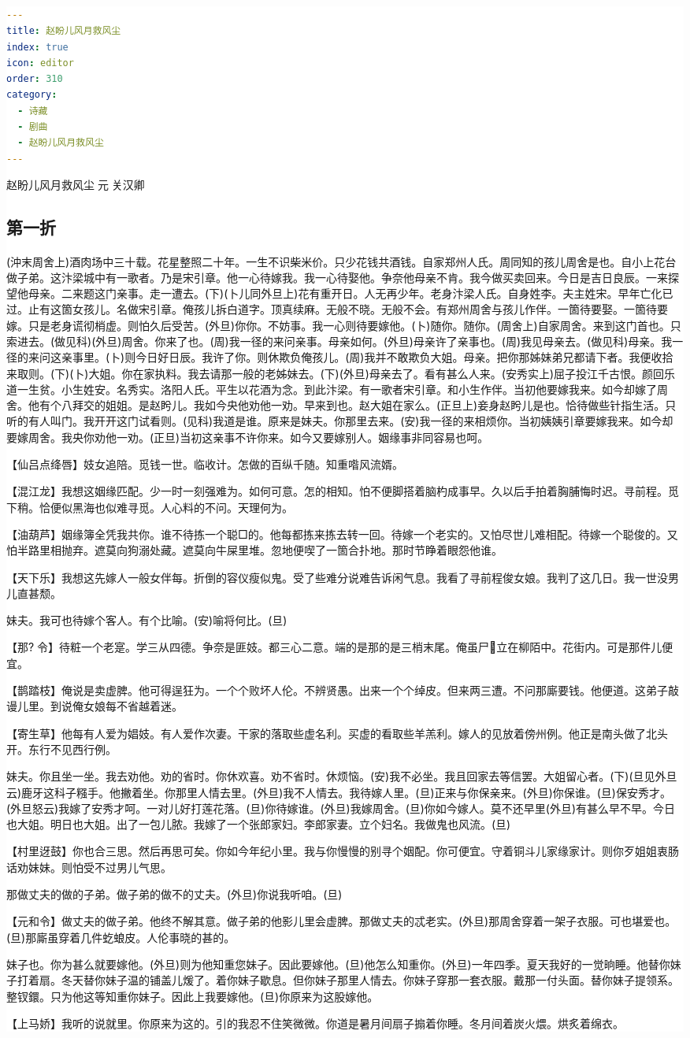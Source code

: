 ```yaml
---
title: 赵盼儿风月救风尘
index: true
icon: editor
order: 310
category:
  - 诗藏
  - 剧曲
  - 赵盼儿风月救风尘
---
```


赵盼儿风月救风尘 元 关汉卿  

## 第一折  

(沖末周舍上)酒肉场中三十载。花星整照二十年。一生不识柴米价。只少花钱共酒钱。自家郑州人氏。周同知的孩儿周舍是也。自小上花台做子弟。这汴梁城中有一歌者。乃是宋引章。他一心待嫁我。我一心待娶他。争奈他母亲不肯。我今做买卖回来。今日是吉日良辰。一来探望他母亲。二来题这门亲事。走一遭去。(下)(卜儿同外旦上)花有重开日。人无再少年。老身汴梁人氏。自身姓李。夫主姓宋。早年亡化已过。止有这箇女孩儿。名做宋引章。俺孩儿拆白道字。顶真续麻。无般不晓。无般不会。有郑州周舍与孩儿作伴。一箇待要娶。一箇待要嫁。只是老身谎彻梢虚。则怕久后受苦。(外旦)你你。不妨事。我一心则待要嫁他。(卜)随你。随你。(周舍上)自家周舍。来到这门首也。只索进去。(做见科)(外旦)周舍。你来了也。(周)我一径的来问亲事。母亲如何。(外旦)母亲许了亲事也。(周)我见母亲去。(做见科)母亲。我一径的来问这亲事里。(卜)则今日好日辰。我许了你。则休欺负俺孩儿。(周)我并不敢欺负大姐。母亲。把你那姊妹弟兄都请下者。我便收拾来取则。(下)(卜)大姐。你在家执料。我去请那一般的老姊妹去。(下)(外旦)母亲去了。看有甚么人来。(安秀实上)屈子投江千古恨。颜回乐道一生贫。小生姓安。名秀实。洛阳人氏。平生以花酒为念。到此汴梁。有一歌者宋引章。和小生作伴。当初他要嫁我来。如今却嫁了周舍。他有个八拜交的姐姐。是赵盻儿。我如今央他劝他一劝。早来到也。赵大姐在家么。(正旦上)妾身赵盻儿是也。恰待做些针指生活。只听的有人叫门。我开开这门试看则。(见科)我道是谁。原来是妹夫。你那里去来。(安)我一径的来相烦你。当初姨姨引章要嫁我来。如今却要嫁周舍。我央你劝他一劝。(正旦)当初这亲事不许你来。如今又要嫁别人。姻缘事非同容易也呵。  
  
【仙吕点绛唇】妓女追陪。觅钱一世。临收计。怎做的百纵千随。知重喒风流婿。  
  
【混江龙】我想这姻缘匹配。少一时一刻强难为。如何可意。怎的相知。怕不便脚搭着脑杓成事早。久以后手拍着胸脯悔时迟。寻前程。觅下稍。恰便似黑海也似难寻觅。人心料的不问。天理何为。  
  
【油葫芦】姻缘簿全凭我共你。谁不待拣一个聪□的。他每都拣来拣去转一回。待嫁一个老实的。又怕尽世儿难相配。待嫁一个聪俊的。又怕半路里相抛弃。遮莫向狗溺处藏。遮莫向牛屎里堆。忽地便喫了一箇合扑地。那时节睁着眼怨他谁。  
  
【天下乐】我想这先嫁人一般女伴每。折倒的容仪瘦似鬼。受了些难分说难告诉闲气息。我看了寻前程俊女娘。我判了这几日。我一世没男儿直甚颓。  
  
妹夫。我可也待嫁个客人。有个比喻。(安)喻将何比。(旦)  
  
【那? 令】待粧一个老寔。学三从四德。争奈是匪妓。都三心二意。端的是那的是三梢末尾。俺虽尸立在柳陌中。花街内。可是那件儿便宜。  
  
【鹊踏枝】俺说是卖虚脾。他可得逞狂为。一个个败坏人伦。不辨贤愚。出来一个个绰皮。但来两三遭。不问那廝要钱。他便道。这弟子敲谩儿里。到说俺女娘每不省越着迷。  
  
【寄生草】他每有人爱为娼妓。有人爱作次妻。干家的落取些虚名利。买虚的看取些羊羔利。嫁人的见放着傍州例。他正是南头做了北头开。东行不见西行例。  
  
妹夫。你且坐一坐。我去劝他。劝的省时。你休欢喜。劝不省时。休烦恼。(安)我不必坐。我且回家去等信罢。大姐留心者。(下)(旦见外旦云)鹿牙这科子糨手。他撇着坐。你那里人情去里。(外旦)我不人情去。我待嫁人里。(旦)正来与你保亲来。(外旦)你保谁。(旦)保安秀才。(外旦怒云)我嫁了安秀才呵。一对儿好打莲花落。(旦)你待嫁谁。(外旦)我嫁周舍。(旦)你如今嫁人。莫不还早里(外旦)有甚么早不早。今日也大姐。明日也大姐。出了一包儿脓。我嫁了一个张郎家妇。李郎家妻。立个妇名。我做鬼也风流。(旦)  
  
【村里迓鼓】你也合三思。然后再思可矣。你如今年纪小里。我与你慢慢的别寻个姻配。你可便宜。守着铜斗儿家缘家计。则你歹姐姐衷肠话劝妹妹。则怕受不过男儿气思。  
  
那做丈夫的做的子弟。做子弟的做不的丈夫。(外旦)你说我听咱。(旦)  
  
【元和令】做丈夫的做子弟。他终不解其意。做子弟的他影儿里会虚脾。那做丈夫的忒老实。(外旦)那周舍穿着一架子衣服。可也堪爱也。(旦)那廝虽穿着几件虼蜋皮。人伦事晓的甚的。  
  
妹子也。你为甚么就要嫁他。(外旦)则为他知重您妹子。因此要嫁他。(旦)他怎么知重你。(外旦)一年四季。夏天我好的一觉晌睡。他替你妹子打着扇。冬天替你妹子温的铺盖儿煖了。着你妹子歇息。但你妹子那里人情去。你妹子穿那一套衣服。戴那一付头面。替你妹子提领系。整钗鐶。只为他这等知重你妹子。因此上我要嫁他。(旦)你原来为这股嫁他。  
  
【上马娇】我听的说就里。你原来为这的。引的我忍不住笑微微。你道是暑月间扇子搧着你睡。冬月间着炭火煨。烘炙着绵衣。  
  
